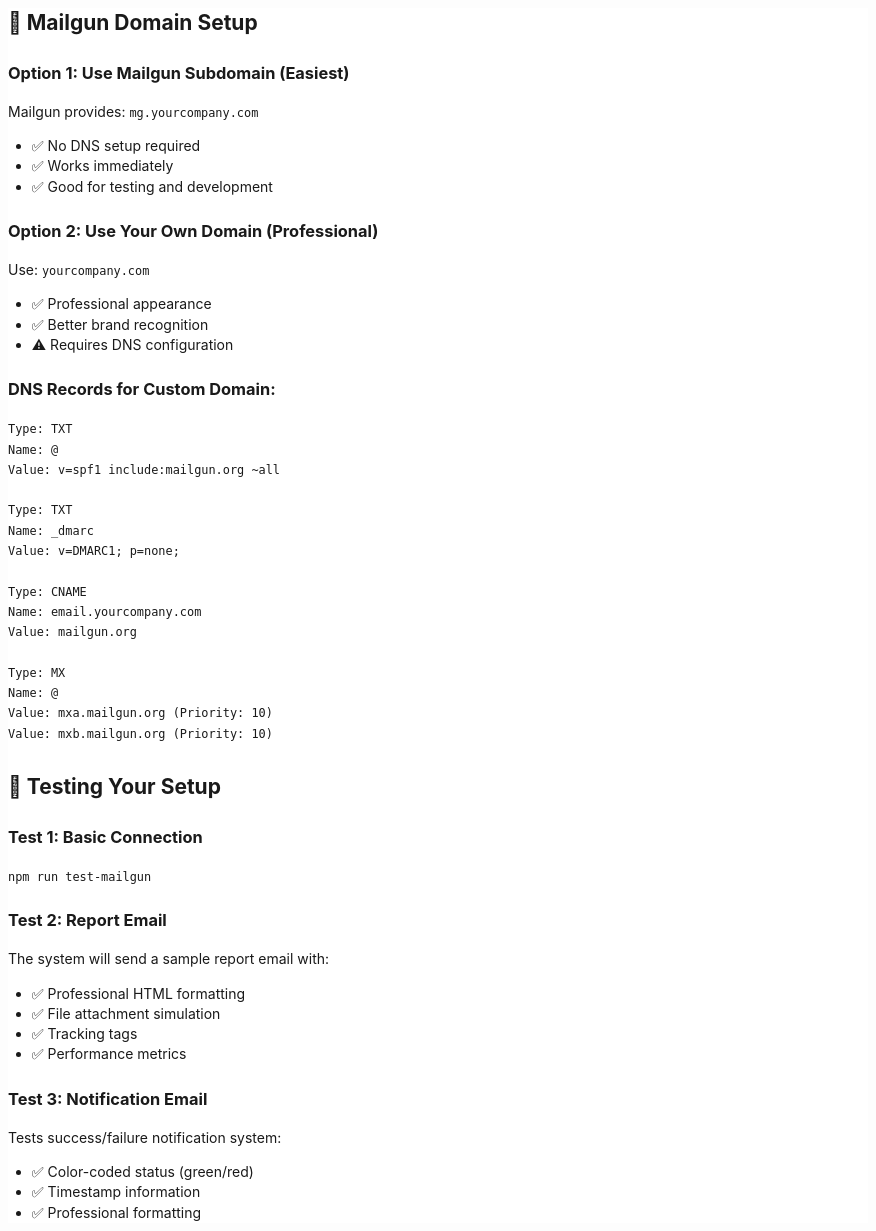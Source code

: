 ## 🔧 Mailgun Domain Setup

### Option 1: Use Mailgun Subdomain (Easiest)
Mailgun provides: `mg.yourcompany.com`
- ✅ No DNS setup required
- ✅ Works immediately
- ✅ Good for testing and development

### Option 2: Use Your Own Domain (Professional)
Use: `yourcompany.com`
- ✅ Professional appearance
- ✅ Better brand recognition
- ⚠️ Requires DNS configuration

### DNS Records for Custom Domain:
```
Type: TXT
Name: @
Value: v=spf1 include:mailgun.org ~all

Type: TXT  
Name: _dmarc
Value: v=DMARC1; p=none;

Type: CNAME
Name: email.yourcompany.com
Value: mailgun.org

Type: MX
Name: @
Value: mxa.mailgun.org (Priority: 10)
Value: mxb.mailgun.org (Priority: 10)
```

## 🧪 Testing Your Setup

### Test 1: Basic Connection
```bash
npm run test-mailgun
```

### Test 2: Report Email
The system will send a sample report email with:
- ✅ Professional HTML formatting
- ✅ File attachment simulation
- ✅ Tracking tags
- ✅ Performance metrics

### Test 3: Notification Email
Tests success/failure notification system:
- ✅ Color-coded status (green/red)
- ✅ Timestamp information
- ✅ Professional formatting
